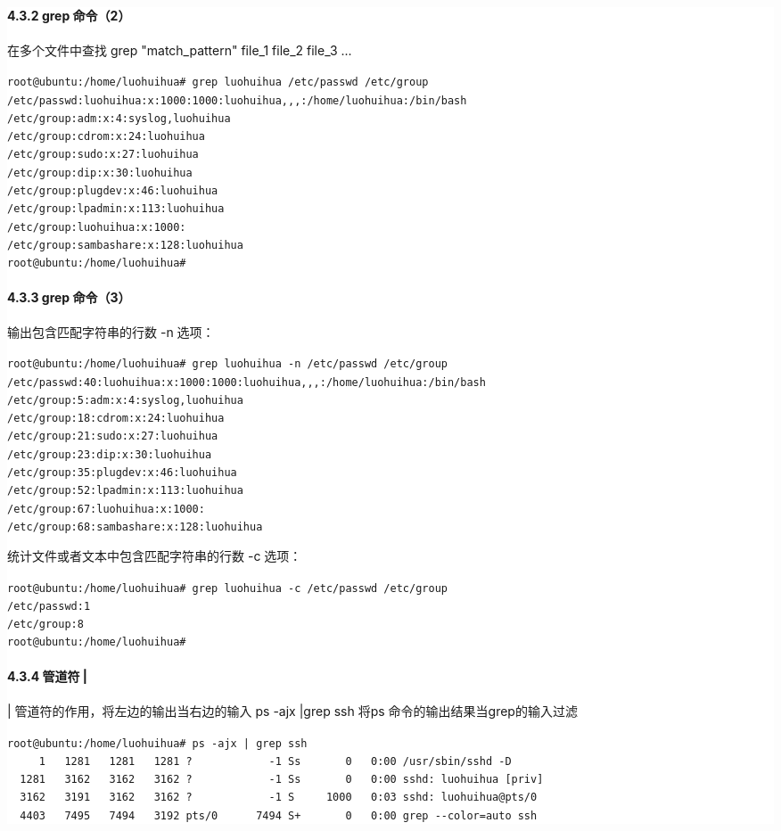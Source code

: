 #### 4.3.2 grep 命令（2）

在多个文件中查找 grep "match_pattern" file_1 file_2 file_3 ...

```
root@ubuntu:/home/luohuihua# grep luohuihua /etc/passwd /etc/group
/etc/passwd:luohuihua:x:1000:1000:luohuihua,,,:/home/luohuihua:/bin/bash
/etc/group:adm:x:4:syslog,luohuihua
/etc/group:cdrom:x:24:luohuihua
/etc/group:sudo:x:27:luohuihua
/etc/group:dip:x:30:luohuihua
/etc/group:plugdev:x:46:luohuihua
/etc/group:lpadmin:x:113:luohuihua
/etc/group:luohuihua:x:1000:
/etc/group:sambashare:x:128:luohuihua
root@ubuntu:/home/luohuihua#
```

#### 4.3.3 grep 命令（3）

输出包含匹配字符串的行数 -n 选项：

```
root@ubuntu:/home/luohuihua# grep luohuihua -n /etc/passwd /etc/group
/etc/passwd:40:luohuihua:x:1000:1000:luohuihua,,,:/home/luohuihua:/bin/bash
/etc/group:5:adm:x:4:syslog,luohuihua
/etc/group:18:cdrom:x:24:luohuihua
/etc/group:21:sudo:x:27:luohuihua
/etc/group:23:dip:x:30:luohuihua
/etc/group:35:plugdev:x:46:luohuihua
/etc/group:52:lpadmin:x:113:luohuihua
/etc/group:67:luohuihua:x:1000:
/etc/group:68:sambashare:x:128:luohuihua
```

统计文件或者文本中包含匹配字符串的行数 -c 选项：

```
root@ubuntu:/home/luohuihua# grep luohuihua -c /etc/passwd /etc/group
/etc/passwd:1
/etc/group:8
root@ubuntu:/home/luohuihua#
```

#### 4.3.4 管道符 |

| 管道符的作用，将左边的输出当右边的输入
ps -ajx |grep ssh 将ps 命令的输出结果当grep的输入过滤

```
root@ubuntu:/home/luohuihua# ps -ajx | grep ssh
     1   1281   1281   1281 ?            -1 Ss       0   0:00 /usr/sbin/sshd -D
  1281   3162   3162   3162 ?            -1 Ss       0   0:00 sshd: luohuihua [priv]
  3162   3191   3162   3162 ?            -1 S     1000   0:03 sshd: luohuihua@pts/0
  4403   7495   7494   3192 pts/0      7494 S+       0   0:00 grep --color=auto ssh
```
